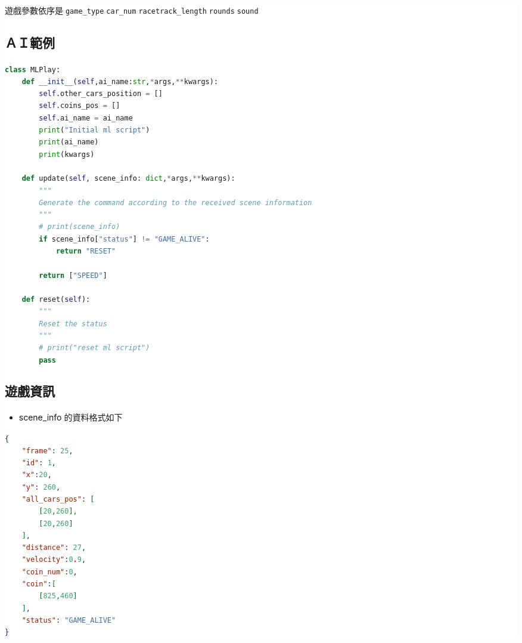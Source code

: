 遊戲參數依序是 `game_type` `car_num` `racetrack_length` `rounds` `sound`

## ＡＩ範例

```python
class MLPlay:
    def __init__(self,ai_name:str,*args,**kwargs):
        self.other_cars_position = []
        self.coins_pos = []
        self.ai_name = ai_name
        print("Initial ml script")
        print(ai_name)
        print(kwargs)

    def update(self, scene_info: dict,*args,**kwargs):
        """
        Generate the command according to the received scene information
        """
        # print(scene_info)
        if scene_info["status"] != "GAME_ALIVE":
            return "RESET"

        return ["SPEED"]

    def reset(self):
        """
        Reset the status
        """
        # print("reset ml script")
        pass

```

## 遊戲資訊

- scene_info 的資料格式如下

```json
{
    "frame": 25,
    "id": 1,
    "x":20,
    "y": 260,
    "all_cars_pos": [
        [20,260],
        [20,260]
    ],
    "distance": 27,
    "velocity":0.9,
    "coin_num":0,
    "coin":[
        [825,460]
    ],
    "status": "GAME_ALIVE"
}
```
